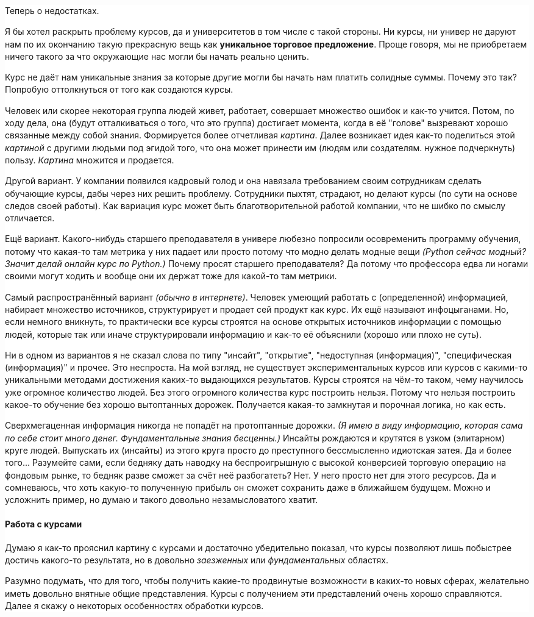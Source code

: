 Теперь о недостатках.

Я бы хотел раскрыть проблему курсов, да и университетов в том числе с такой стороны. Ни курсы, ни универ не даруют нам по их окончанию такую прекрасную вещь как **уникальное торговое предложение**. Проще говоря, мы не приобретаем ничего такого за что окружающие нас могли бы начать реально ценить.

Курс не даёт нам уникальные знания за которые другие могли бы начать нам платить солидные суммы. Почему это так? Попробую оттолкнуться от того как создаются курсы.

Человек или скорее некоторая группа людей живет, работает, совершает множество ошибок и как-то учится. Потом, по ходу дела, она (будут отталкиваться о того, что это группа) достигает момента, когда в её "голове" вызревают хорошо связанные между собой знания. Формируется более отчетливая *картина*. Далее возникает идея как-то поделиться этой *картиной* с другими людьми под эгидой того, что она может принести им (людям или создателям. нужное подчеркнуть) пользу. *Картина* множится и продается.

Другой вариант. У компании появился кадровый голод и она навязала требованием своим сотрудникам сделать обучающие курсы, дабы через них решить проблему. Сотрудники пыхтят, страдают, но делают курсы (по сути на основе следов своей работы). Как вариация курс может быть благотворительной работой компании, что не шибко по смыслу отличается.

Ещё вариант. Какого-нибудь старшего преподавателя в универе любезно попросили осовременить программу обучения, потому что какая-то там метрика у них падает или просто потому что модно делать модные вещи *(Python сейчас модный? Значит делай онлайн курс по Python.)* Почему просят старшего преподавателя? Да потому что профессора едва ли ногами своими могут ходить и вообще они их держат тоже для какой-то там метрики.

Самый распространённый вариант *(обычно в интернете)*. Человек умеющий работать с (определенной) информацией, набирает множество источников, структурирует и продает сей продукт как курс. Их ещё называют инфоцыганами. Но, если немного вникнуть, то практически все курсы строятся на основе открытых источников информации с помощью людей, которые так или иначе структурировали информацию и как-то её объяснили (хорошо или плохо не суть).

Ни в одном из вариантов я не сказал слова по типу "инсайт", "открытие", "недоступная (информация)", "специфическая (информация)" и прочее. Это неспроста. На мой взгляд, не существует экспериментальных курсов или курсов с какими-то уникальными методами достижения каких-то выдающихся результатов. Курсы строятся на чём-то таком, чему научилось уже огромное количество людей. Без этого огромного количества курс построить нельзя. Потому что нельзя построить какое-то обучение без хорошо вытоптанных дорожек. Получается какая-то замкнутая и порочная логика, но как есть.

Сверхмегаценная информация никогда не попадёт на протоптанные дорожки. *(Я имею в виду информацию, которая сама по себе стоит много денег. Фундаментальные знания бесценны.)* Инсайты рождаются и крутятся в узком (элитарном) круге людей. Выпускать их (инсайты) из этого круга просто до преступного бессмысленно идиотская затея. Да и более того... Разумейте сами, если бедняку дать наводку на беспроигрышную с высокой конверсией торговую операцию на фондовым рынке, то бедняк разве сможет за счёт неё разбогатеть? Нет. У него просто нет для этого ресурсов. Да и сомневаюсь, что хоть какую-то полученную прибыль он сможет сохранить даже в ближайшем будущем. Можно и усложнить пример, но думаю и такого довольно незамысловатого хватит.

#### Работа с курсами

Думаю я как-то прояснил картину с курсами и достаточно убедительно показал, что курсы позволяют лишь побыстрее достичь какого-то результата, но в довольно *заезженных* или *фундаментальных* областях.

Разумно подумать, что для того, чтобы получить какие-то продвинутые возможности в каких-то новых сферах, желательно иметь довольно внятные общие представления. Курсы с получением эти представлений очень хорошо справляются. Далее я скажу о некоторых особенностях обработки курсов.
